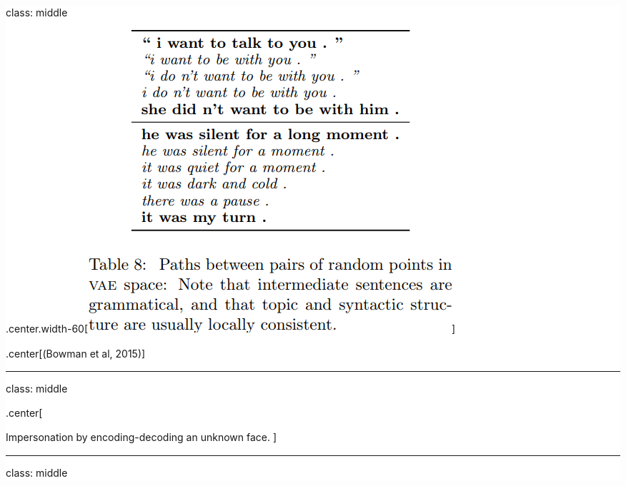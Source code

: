 class: middle

.center.width-60[![](figures/lec4/vae-text1.png)]

.center[(Bowman et al, 2015)]

---

class: middle

.center[

<iframe width="320" height="240" src="https://int8.io/wp-content/uploads/2016/12/output.mp4" frameborder="0" volume="0" allowfullscreen></iframe>

Impersonation by encoding-decoding an unknown face.
]

---

class: middle

